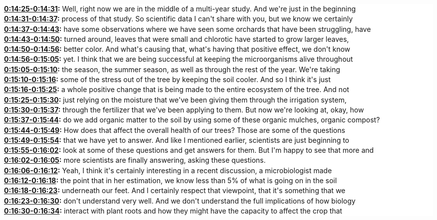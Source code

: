 **[0:14:25-0:14:31](https://podcast.vhostevents.com/uncategorized/how-soil-health-impacts-performance-of-cherry-varieties-with-lynn-long/#t=0:14:25):**  Well, right now we are in the middle of a multi-year study. And we're just in the beginning  
**[0:14:31-0:14:37](https://podcast.vhostevents.com/uncategorized/how-soil-health-impacts-performance-of-cherry-varieties-with-lynn-long/#t=0:14:31):**  process of that study. So scientific data I can't share with you, but we know we certainly  
**[0:14:37-0:14:43](https://podcast.vhostevents.com/uncategorized/how-soil-health-impacts-performance-of-cherry-varieties-with-lynn-long/#t=0:14:37):**  have some observations where we have seen some orchards that have been struggling, have  
**[0:14:43-0:14:50](https://podcast.vhostevents.com/uncategorized/how-soil-health-impacts-performance-of-cherry-varieties-with-lynn-long/#t=0:14:43):**  turned around, leaves that were small and chlorotic have started to grow larger leaves,  
**[0:14:50-0:14:56](https://podcast.vhostevents.com/uncategorized/how-soil-health-impacts-performance-of-cherry-varieties-with-lynn-long/#t=0:14:50):**  better color. And what's causing that, what's having that positive effect, we don't know  
**[0:14:56-0:15:05](https://podcast.vhostevents.com/uncategorized/how-soil-health-impacts-performance-of-cherry-varieties-with-lynn-long/#t=0:14:56):**  yet. I think that we are being successful at keeping the microorganisms alive throughout  
**[0:15:05-0:15:10](https://podcast.vhostevents.com/uncategorized/how-soil-health-impacts-performance-of-cherry-varieties-with-lynn-long/#t=0:15:05):**  the season, the summer season, as well as through the rest of the year. We're taking  
**[0:15:10-0:15:16](https://podcast.vhostevents.com/uncategorized/how-soil-health-impacts-performance-of-cherry-varieties-with-lynn-long/#t=0:15:10):**  some of the stress out of the tree by keeping the soil cooler. And so I think it's just  
**[0:15:16-0:15:25](https://podcast.vhostevents.com/uncategorized/how-soil-health-impacts-performance-of-cherry-varieties-with-lynn-long/#t=0:15:16):**  a whole positive change that is being made to the entire ecosystem of the tree. And not  
**[0:15:25-0:15:30](https://podcast.vhostevents.com/uncategorized/how-soil-health-impacts-performance-of-cherry-varieties-with-lynn-long/#t=0:15:25):**  just relying on the moisture that we've been giving them through the irrigation system,  
**[0:15:30-0:15:37](https://podcast.vhostevents.com/uncategorized/how-soil-health-impacts-performance-of-cherry-varieties-with-lynn-long/#t=0:15:30):**  through the fertilizer that we've been applying to them. But now we're looking at, okay, how  
**[0:15:37-0:15:44](https://podcast.vhostevents.com/uncategorized/how-soil-health-impacts-performance-of-cherry-varieties-with-lynn-long/#t=0:15:37):**  do we add organic matter to the soil by using some of these organic mulches, organic compost?  
**[0:15:44-0:15:49](https://podcast.vhostevents.com/uncategorized/how-soil-health-impacts-performance-of-cherry-varieties-with-lynn-long/#t=0:15:44):**  How does that affect the overall health of our trees? Those are some of the questions  
**[0:15:49-0:15:54](https://podcast.vhostevents.com/uncategorized/how-soil-health-impacts-performance-of-cherry-varieties-with-lynn-long/#t=0:15:49):**  that we have yet to answer. And like I mentioned earlier, scientists are just beginning to  
**[0:15:55-0:16:02](https://podcast.vhostevents.com/uncategorized/how-soil-health-impacts-performance-of-cherry-varieties-with-lynn-long/#t=0:15:55):**  look at some of these questions and get answers for them. But I'm happy to see that more and  
**[0:16:02-0:16:05](https://podcast.vhostevents.com/uncategorized/how-soil-health-impacts-performance-of-cherry-varieties-with-lynn-long/#t=0:16:02):**  more scientists are finally answering, asking these questions.  
**[0:16:06-0:16:12](https://podcast.vhostevents.com/uncategorized/how-soil-health-impacts-performance-of-cherry-varieties-with-lynn-long/#t=0:16:06):**  Yeah, I think it's certainly interesting in a recent discussion, a microbiologist made  
**[0:16:12-0:16:18](https://podcast.vhostevents.com/uncategorized/how-soil-health-impacts-performance-of-cherry-varieties-with-lynn-long/#t=0:16:12):**  the point that in her estimation, we know less than 5% of what is going on in the soil  
**[0:16:18-0:16:23](https://podcast.vhostevents.com/uncategorized/how-soil-health-impacts-performance-of-cherry-varieties-with-lynn-long/#t=0:16:18):**  underneath our feet. And I certainly respect that viewpoint, that it's something that we  
**[0:16:23-0:16:30](https://podcast.vhostevents.com/uncategorized/how-soil-health-impacts-performance-of-cherry-varieties-with-lynn-long/#t=0:16:23):**  don't understand very well. And we don't understand the full implications of how biology  
**[0:16:30-0:16:34](https://podcast.vhostevents.com/uncategorized/how-soil-health-impacts-performance-of-cherry-varieties-with-lynn-long/#t=0:16:30):**  interact with plant roots and how they might have the capacity to affect the crop that  